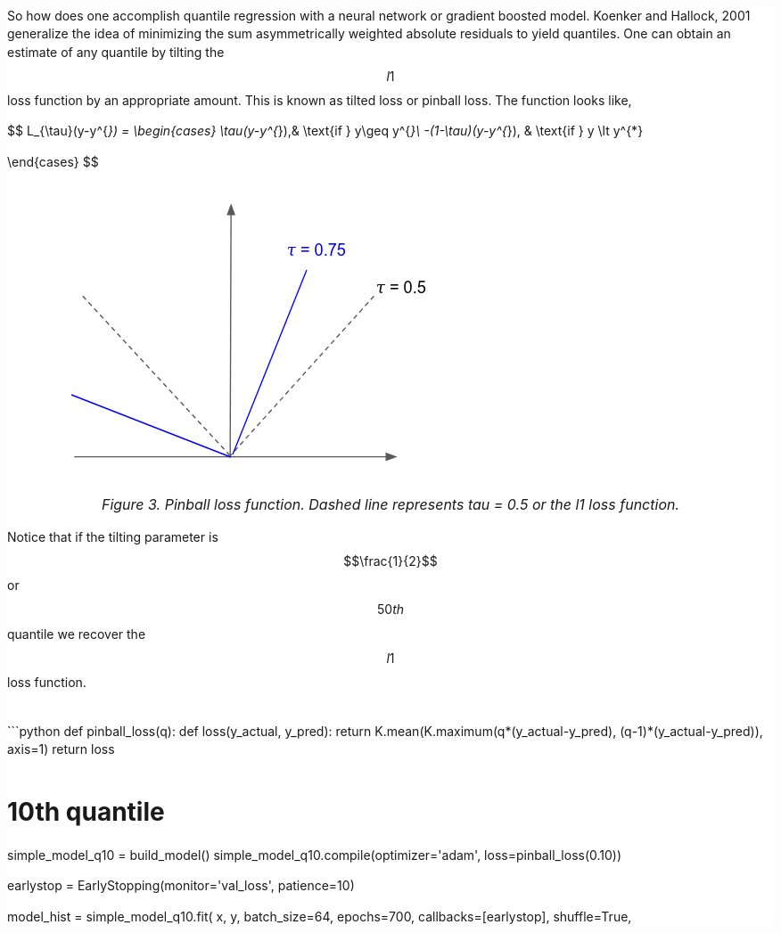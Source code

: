 So how does one accomplish quantile regression with a neural network or gradient boosted model. Koenker and Hallock, 2001 
generalize the idea of minimizing the sum asymmetrically weighted absolute residuals to yield quantiles. One can obtain 
an estimate of any quantile by tilting the $$l1$$ loss function by an appropriate amount. This is known as tilted loss or 
pinball loss. The function looks like,

$$
L_{\tau}(y-y^{*}) = 
\begin{cases}
    \tau(y-y^{*}),& \text{if } y\geq y^{*}\\
    -(1-\tau)(y-y^{*}), & \text{if } y \lt y^{*}

\end{cases}
$$

<div class="figure-row">
  <figure>
    <img alt="Figure 3" src="/img/uncert_pinball.png">
    <figcaption><font size="3"><center><i>Figure 3. Pinball loss function. Dashed line represents tau = 0.5 or the l1 loss function. </i></center></font></figcaption>
  </figure>
</div>

Notice that if the tilting parameter is $$\frac{1}{2}$$ or $$50th$$ quantile we recover the $$l1$$ loss function.

<br/>
```python
def pinball_loss(q):
    def loss(y_actual, y_pred):
        return K.mean(K.maximum(q*(y_actual-y_pred), (q-1)*(y_actual-y_pred)), axis=1)
    return loss


# 10th quantile
simple_model_q10 = build_model()
simple_model_q10.compile(optimizer='adam', loss=pinball_loss(0.10))

earlystop = EarlyStopping(monitor='val_loss', patience=10)

model_hist = simple_model_q10.fit(
    x, y,
    batch_size=64,
    epochs=700,
    callbacks=[earlystop],
    shuffle=True,
```